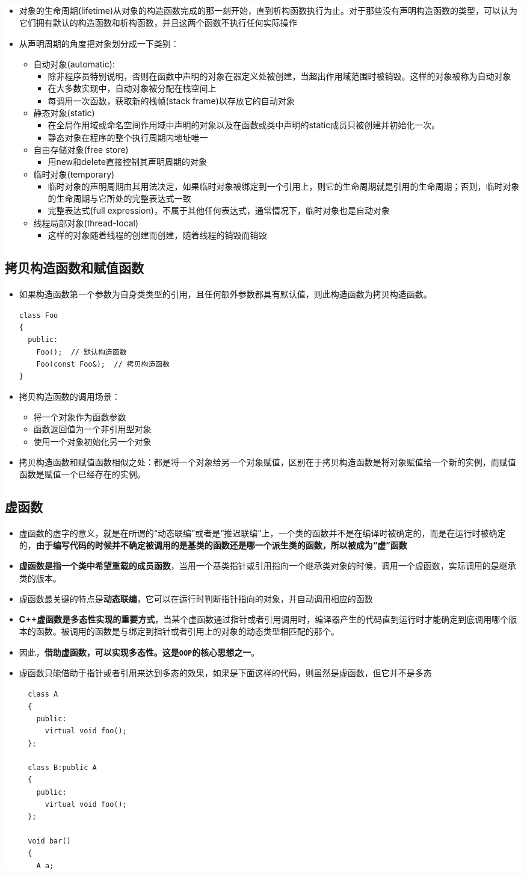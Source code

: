 + 对象的生命周期(lifetime)从对象的构造函数完成的那一刻开始，直到析构函数执行为止。对于那些没有声明构造函数的类型，可以认为它们拥有默认的构造函数和析构函数，并且这两个函数不执行任何实际操作
  
+ 从声明周期的角度把对象划分成一下类别：
  + 自动对象(automatic):
    + 除非程序员特别说明，否则在函数中声明的对象在器定义处被创建，当超出作用域范围时被销毁。这样的对象被称为自动对象
    + 在大多数实现中，自动对象被分配在栈空间上
    + 每调用一次函数，获取新的栈帧(stack frame)以存放它的自动对象
  + 静态对象(static)
    + 在全局作用域或命名空间作用域中声明的对象以及在函数或类中声明的static成员只被创建并初始化一次。
    + 静态对象在程序的整个执行周期内地址唯一
  + 自由存储对象(free store)
    + 用new和delete直接控制其声明周期的对象
  + 临时对象(temporary)
    + 临时对象的声明周期由其用法决定，如果临时对象被绑定到一个引用上，则它的生命周期就是引用的生命周期；否则，临时对象的生命周期与它所处的完整表达式一致
    + 完整表达式(full expression)，不属于其他任何表达式，通常情况下，临时对象也是自动对象
  + 线程局部对象(thread-local)
    + 这样的对象随着线程的创建而创建，随着线程的销毁而销毁

## 拷贝构造函数和赋值函数

+ 如果构造函数第一个参数为自身类类型的引用，且任何额外参数都具有默认值，则此构造函数为拷贝构造函数。
    ```
    class Foo
    {
      public:
        Foo();  // 默认构造函数
        Foo(const Foo&);  // 拷贝构造函数
    }
    ```
+ 拷贝构造函数的调用场景：
  + 将一个对象作为函数参数
  + 函数返回值为一个非引用型对象
  + 使用一个对象初始化另一个对象

+ 拷贝构造函数和赋值函数相似之处：都是将一个对象给另一个对象赋值，区别在于拷贝构造函数是将对象赋值给一个新的实例，而赋值函数是赋值一个已经存在的实例。

## 虚函数

+ 虚函数的虚字的意义，就是在所谓的“动态联编”或者是“推迟联编”上，一个类的函数并不是在编译时被确定的，而是在运行时被确定的，**由于编写代码的时候并不确定被调用的是基类的函数还是哪一个派生类的函数，所以被成为“虚”函数**

+ **虚函数是指一个类中希望重载的成员函数**，当用一个基类指针或引用指向一个继承类对象的时候，调用一个虚函数，实际调用的是继承类的版本。
+ 虚函数最关键的特点是**动态联编**，它可以在运行时判断指针指向的对象，并自动调用相应的函数
+ **C++虚函数是多态性实现的重要方式**，当某个虚函数通过指针或者引用调用时，编译器产生的代码直到运行时才能确定到底调用哪个版本的函数。被调用的函数是与绑定到指针或者引用上的对象的动态类型相匹配的那个。
+ 因此，**借助虚函数，可以实现多态性。这是`OOP`的核心思想之一**。

+ 虚函数只能借助于指针或者引用来达到多态的效果，如果是下面这样的代码，则虽然是虚函数，但它并不是多态
  ```
    class A
    {
      public:
        virtual void foo();
    };

    class B:public A
    {
      public:
        virtual void foo();
    };

    void bar()
    {
      A a;
  ```